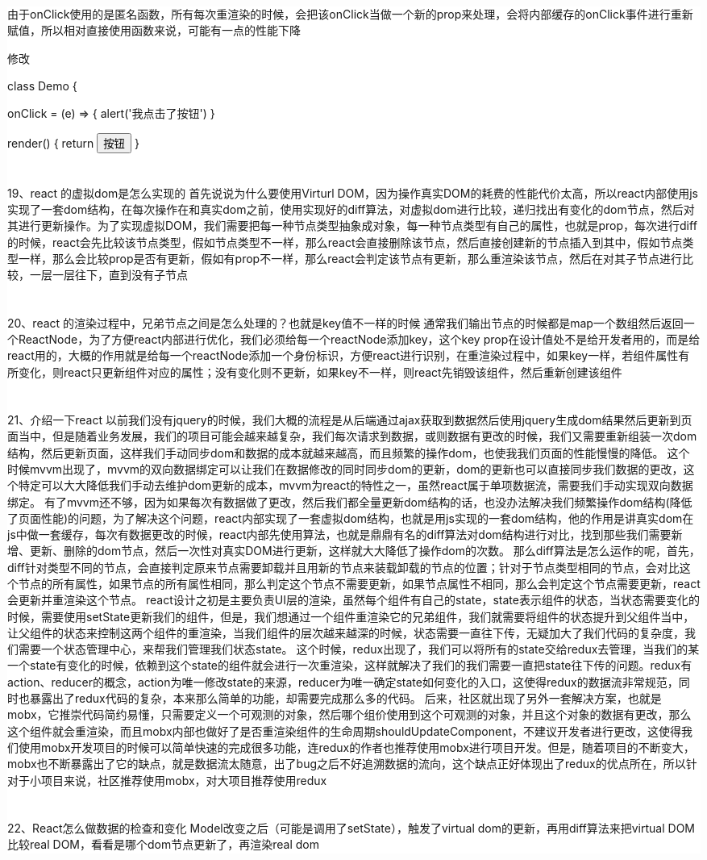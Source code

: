 由于onClick使用的是匿名函数，所有每次重渲染的时候，会把该onClick当做一个新的prop来处理，会将内部缓存的onClick事件进行重新赋值，所以相对直接使用函数来说，可能有一点的性能下降

修改

class Demo {

  onClick = (e) => {
    alert('我点击了按钮')
  }

  render() {
    return <button onClick={this.onClick}>
      按钮
    </button>
  }
#
19、react 的虚拟dom是怎么实现的
首先说说为什么要使用Virturl DOM，因为操作真实DOM的耗费的性能代价太高，所以react内部使用js实现了一套dom结构，在每次操作在和真实dom之前，使用实现好的diff算法，对虚拟dom进行比较，递归找出有变化的dom节点，然后对其进行更新操作。为了实现虚拟DOM，我们需要把每一种节点类型抽象成对象，每一种节点类型有自己的属性，也就是prop，每次进行diff的时候，react会先比较该节点类型，假如节点类型不一样，那么react会直接删除该节点，然后直接创建新的节点插入到其中，假如节点类型一样，那么会比较prop是否有更新，假如有prop不一样，那么react会判定该节点有更新，那么重渲染该节点，然后在对其子节点进行比较，一层一层往下，直到没有子节点

#
20、react 的渲染过程中，兄弟节点之间是怎么处理的？也就是key值不一样的时候
通常我们输出节点的时候都是map一个数组然后返回一个ReactNode，为了方便react内部进行优化，我们必须给每一个reactNode添加key，这个key prop在设计值处不是给开发者用的，而是给react用的，大概的作用就是给每一个reactNode添加一个身份标识，方便react进行识别，在重渲染过程中，如果key一样，若组件属性有所变化，则react只更新组件对应的属性；没有变化则不更新，如果key不一样，则react先销毁该组件，然后重新创建该组件

#
21、介绍一下react
以前我们没有jquery的时候，我们大概的流程是从后端通过ajax获取到数据然后使用jquery生成dom结果然后更新到页面当中，但是随着业务发展，我们的项目可能会越来越复杂，我们每次请求到数据，或则数据有更改的时候，我们又需要重新组装一次dom结构，然后更新页面，这样我们手动同步dom和数据的成本就越来越高，而且频繁的操作dom，也使我我们页面的性能慢慢的降低。
这个时候mvvm出现了，mvvm的双向数据绑定可以让我们在数据修改的同时同步dom的更新，dom的更新也可以直接同步我们数据的更改，这个特定可以大大降低我们手动去维护dom更新的成本，mvvm为react的特性之一，虽然react属于单项数据流，需要我们手动实现双向数据绑定。
有了mvvm还不够，因为如果每次有数据做了更改，然后我们都全量更新dom结构的话，也没办法解决我们频繁操作dom结构(降低了页面性能)的问题，为了解决这个问题，react内部实现了一套虚拟dom结构，也就是用js实现的一套dom结构，他的作用是讲真实dom在js中做一套缓存，每次有数据更改的时候，react内部先使用算法，也就是鼎鼎有名的diff算法对dom结构进行对比，找到那些我们需要新增、更新、删除的dom节点，然后一次性对真实DOM进行更新，这样就大大降低了操作dom的次数。 那么diff算法是怎么运作的呢，首先，diff针对类型不同的节点，会直接判定原来节点需要卸载并且用新的节点来装载卸载的节点的位置；针对于节点类型相同的节点，会对比这个节点的所有属性，如果节点的所有属性相同，那么判定这个节点不需要更新，如果节点属性不相同，那么会判定这个节点需要更新，react会更新并重渲染这个节点。
react设计之初是主要负责UI层的渲染，虽然每个组件有自己的state，state表示组件的状态，当状态需要变化的时候，需要使用setState更新我们的组件，但是，我们想通过一个组件重渲染它的兄弟组件，我们就需要将组件的状态提升到父组件当中，让父组件的状态来控制这两个组件的重渲染，当我们组件的层次越来越深的时候，状态需要一直往下传，无疑加大了我们代码的复杂度，我们需要一个状态管理中心，来帮我们管理我们状态state。
这个时候，redux出现了，我们可以将所有的state交给redux去管理，当我们的某一个state有变化的时候，依赖到这个state的组件就会进行一次重渲染，这样就解决了我们的我们需要一直把state往下传的问题。redux有action、reducer的概念，action为唯一修改state的来源，reducer为唯一确定state如何变化的入口，这使得redux的数据流非常规范，同时也暴露出了redux代码的复杂，本来那么简单的功能，却需要完成那么多的代码。
后来，社区就出现了另外一套解决方案，也就是mobx，它推崇代码简约易懂，只需要定义一个可观测的对象，然后哪个组价使用到这个可观测的对象，并且这个对象的数据有更改，那么这个组件就会重渲染，而且mobx内部也做好了是否重渲染组件的生命周期shouldUpdateComponent，不建议开发者进行更改，这使得我们使用mobx开发项目的时候可以简单快速的完成很多功能，连redux的作者也推荐使用mobx进行项目开发。但是，随着项目的不断变大，mobx也不断暴露出了它的缺点，就是数据流太随意，出了bug之后不好追溯数据的流向，这个缺点正好体现出了redux的优点所在，所以针对于小项目来说，社区推荐使用mobx，对大项目推荐使用redux
#
22、React怎么做数据的检查和变化
Model改变之后（可能是调用了setState），触发了virtual dom的更新，再用diff算法来把virtual DOM比较real DOM，看看是哪个dom节点更新了，再渲染real dom
